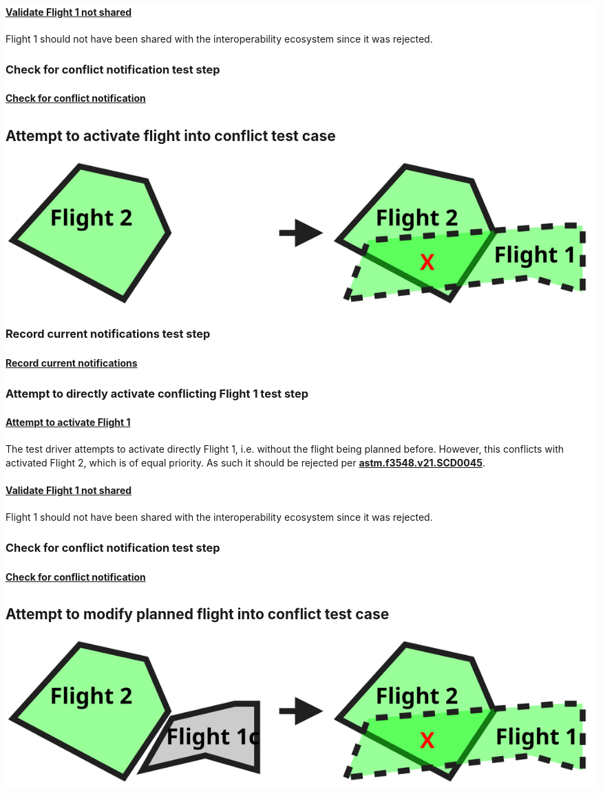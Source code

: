 #### [Validate Flight 1 not shared](../../validate_not_shared_operational_intent.md)
Flight 1 should not have been shared with the interoperability ecosystem since it was rejected.

### Check for conflict notification test step
#### [Check for conflict notification](../../check_for_conflict_notification.md)

## Attempt to activate flight into conflict test case
![Test case summary illustration](assets/attempt_to_activate_flight_into_conflict.svg)

### Record current notifications test step
#### [Record current notifications](../../record_current_notification.md)

### Attempt to directly activate conflicting Flight 1 test step

#### [Attempt to activate Flight 1](../../../../flight_planning/activate_conflict_flight_intent.md)
The test driver attempts to activate directly Flight 1, i.e. without the flight being planned before.
However, this conflicts with activated Flight 2, which is of equal priority. As such it should be rejected
per **[astm.f3548.v21.SCD0045](../../../../../requirements/astm/f3548/v21.md)**.

#### [Validate Flight 1 not shared](../../validate_not_shared_operational_intent.md)
Flight 1 should not have been shared with the interoperability ecosystem since it was rejected.

### Check for conflict notification test step
#### [Check for conflict notification](../../check_for_conflict_notification.md)


## Attempt to modify planned flight into conflict test case
![Test case summary illustration](assets/attempt_to_modify_planned_flight_into_conflict.svg)
